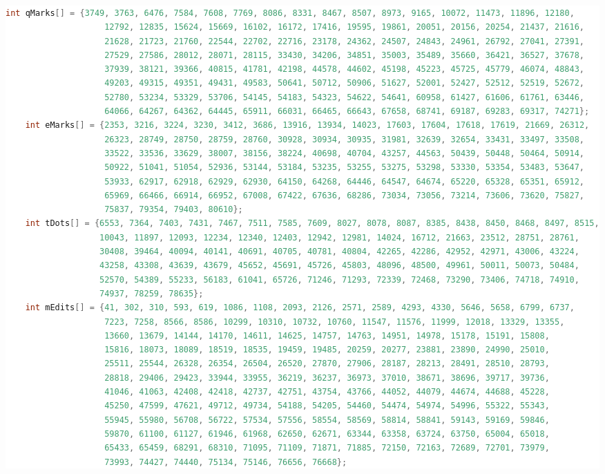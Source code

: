 ```cpp
int qMarks[] = {3749, 3763, 6476, 7584, 7608, 7769, 8086, 8331, 8467, 8507, 8973, 9165, 10072, 11473, 11896, 12180,
                    12792, 12835, 15624, 15669, 16102, 16172, 17416, 19595, 19861, 20051, 20156, 20254, 21437, 21616,
                    21628, 21723, 21760, 22544, 22702, 22716, 23178, 24362, 24507, 24843, 24961, 26792, 27041, 27391,
                    27529, 27586, 28012, 28071, 28115, 33430, 34206, 34851, 35003, 35489, 35660, 36421, 36527, 37678,
                    37939, 38121, 39366, 40815, 41781, 42198, 44578, 44602, 45198, 45223, 45725, 45779, 46074, 48843,
                    49203, 49315, 49351, 49431, 49583, 50641, 50712, 50906, 51627, 52001, 52427, 52512, 52519, 52672,
                    52780, 53234, 53329, 53706, 54145, 54183, 54323, 54622, 54641, 60958, 61427, 61606, 61761, 63446,
                    64066, 64267, 64362, 64445, 65911, 66031, 66465, 66643, 67658, 68741, 69187, 69283, 69317, 74271};
    int eMarks[] = {2353, 3216, 3224, 3230, 3412, 3686, 13916, 13934, 14023, 17603, 17604, 17618, 17619, 21669, 26312,
                    26323, 28749, 28750, 28759, 28760, 30928, 30934, 30935, 31981, 32639, 32654, 33431, 33497, 33508,
                    33522, 33536, 33629, 38007, 38156, 38224, 40698, 40704, 43257, 44563, 50439, 50448, 50464, 50914,
                    50922, 51041, 51054, 52936, 53144, 53184, 53235, 53255, 53275, 53298, 53330, 53354, 53483, 53647,
                    53933, 62917, 62918, 62929, 62930, 64150, 64268, 64446, 64547, 64674, 65220, 65328, 65351, 65912,
                    65969, 66466, 66914, 66952, 67008, 67422, 67636, 68286, 73034, 73056, 73214, 73606, 73620, 75827,
                    75837, 79354, 79403, 80610};
    int tDots[] = {6553, 7364, 7403, 7431, 7467, 7511, 7585, 7609, 8027, 8078, 8087, 8385, 8438, 8450, 8468, 8497, 8515,
                   10043, 11897, 12093, 12234, 12340, 12403, 12942, 12981, 14024, 16712, 21663, 23512, 28751, 28761,
                   30408, 39464, 40094, 40141, 40691, 40705, 40781, 40804, 42265, 42286, 42952, 42971, 43006, 43224,
                   43258, 43308, 43639, 43679, 45652, 45691, 45726, 45803, 48096, 48500, 49961, 50011, 50073, 50484,
                   52570, 54389, 55233, 56183, 61041, 65726, 71246, 71293, 72339, 72468, 73290, 73406, 74718, 74910,
                   74937, 78259, 78635};
    int mEdits[] = {41, 302, 310, 593, 619, 1086, 1108, 2093, 2126, 2571, 2589, 4293, 4330, 5646, 5658, 6799, 6737,
                    7223, 7258, 8566, 8586, 10299, 10310, 10732, 10760, 11547, 11576, 11999, 12018, 13329, 13355,
                    13660, 13679, 14144, 14170, 14611, 14625, 14757, 14763, 14951, 14978, 15178, 15191, 15808,
                    15816, 18073, 18089, 18519, 18535, 19459, 19485, 20259, 20277, 23881, 23890, 24990, 25010,
                    25511, 25544, 26328, 26354, 26504, 26520, 27870, 27906, 28187, 28213, 28491, 28510, 28793,
                    28818, 29406, 29423, 33944, 33955, 36219, 36237, 36973, 37010, 38671, 38696, 39717, 39736,
                    41046, 41063, 42408, 42418, 42737, 42751, 43754, 43766, 44052, 44079, 44674, 44688, 45228,
                    45250, 47599, 47621, 49712, 49734, 54188, 54205, 54460, 54474, 54974, 54996, 55322, 55343,
                    55945, 55980, 56708, 56722, 57534, 57556, 58554, 58569, 58814, 58841, 59143, 59169, 59846,
                    59870, 61100, 61127, 61946, 61968, 62650, 62671, 63344, 63358, 63724, 63750, 65004, 65018,
                    65433, 65459, 68291, 68310, 71095, 71109, 71871, 71885, 72150, 72163, 72689, 72701, 73979,
                    73993, 74427, 74440, 75134, 75146, 76656, 76668};
```